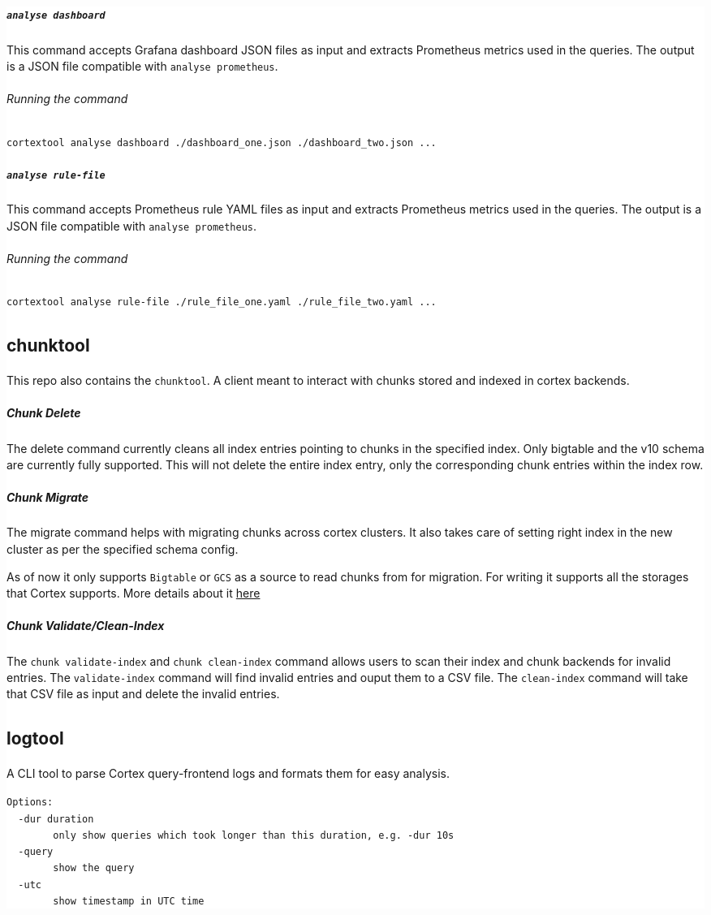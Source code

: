 ##### `analyse dashboard`

This command accepts Grafana dashboard JSON files as input and extracts Prometheus metrics used in the queries. The output is a JSON file compatible with `analyse prometheus`.

###### Running the command

```shell
cortextool analyse dashboard ./dashboard_one.json ./dashboard_two.json ...
```

##### `analyse rule-file`

This command accepts Prometheus rule YAML files as input and extracts Prometheus metrics used in the queries. The output is a JSON file compatible with `analyse prometheus`.

###### Running the command

```shell
cortextool analyse rule-file ./rule_file_one.yaml ./rule_file_two.yaml ...
```

## chunktool

This repo also contains the `chunktool`. A client meant to interact with chunks stored and indexed in cortex backends.

##### Chunk Delete

The delete command currently cleans all index entries pointing to chunks in the specified index. Only bigtable and the v10 schema are currently fully supported. This will not delete the entire index entry, only the corresponding chunk entries within the index row.

##### Chunk Migrate

The migrate command helps with migrating chunks across cortex clusters. It also takes care of setting right index in the new cluster as per the specified schema config.

As of now it only supports `Bigtable` or `GCS` as a source to read chunks from for migration.  For writing it supports all the storages that Cortex supports.
More details about it [here](./pkg/chunk/migrate/README.md)

##### Chunk Validate/Clean-Index

The `chunk validate-index` and `chunk clean-index` command allows users to scan their index and chunk backends for invalid entries. The `validate-index` command will find invalid entries and ouput them to a CSV file. The `clean-index` command will take that CSV file as input and delete the invalid entries.

## logtool

A CLI tool to parse Cortex query-frontend logs and formats them for easy analysis.

```
Options:
  -dur duration
        only show queries which took longer than this duration, e.g. -dur 10s
  -query
        show the query
  -utc
        show timestamp in UTC time
```
